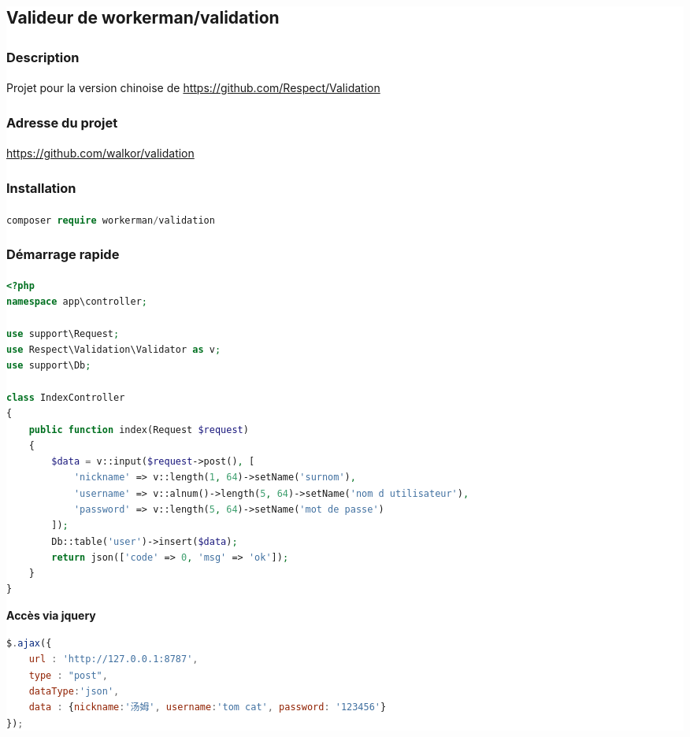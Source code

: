 <a name="respect-validation"></a>
## Valideur de workerman/validation

### Description

Projet pour la version chinoise de https://github.com/Respect/Validation

### Adresse du projet

https://github.com/walkor/validation
  
  
### Installation
 
```php
composer require workerman/validation
```

### Démarrage rapide

```php
<?php
namespace app\controller;

use support\Request;
use Respect\Validation\Validator as v;
use support\Db;

class IndexController
{
    public function index(Request $request)
    {
        $data = v::input($request->post(), [
            'nickname' => v::length(1, 64)->setName('surnom'),
            'username' => v::alnum()->length(5, 64)->setName('nom d utilisateur'),
            'password' => v::length(5, 64)->setName('mot de passe')
        ]);
        Db::table('user')->insert($data);
        return json(['code' => 0, 'msg' => 'ok']);
    }
}  
```
  
**Accès via jquery**
  
  ```js
  $.ajax({
      url : 'http://127.0.0.1:8787',
      type : "post",
      dataType:'json',
      data : {nickname:'汤姆', username:'tom cat', password: '123456'}
  });
  ```
  